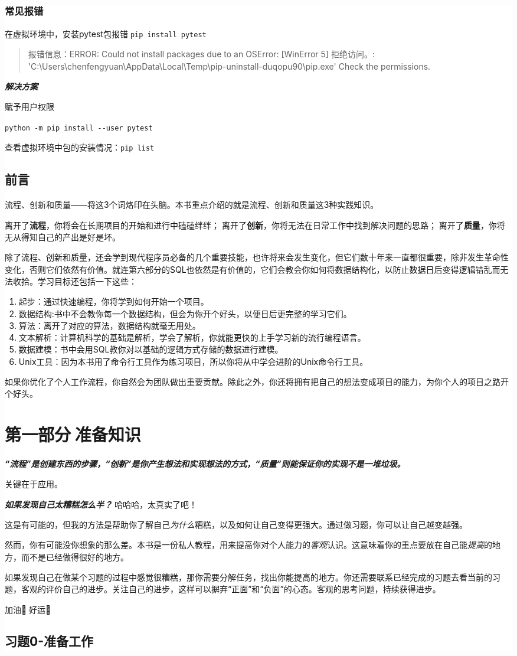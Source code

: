 ### 常见报错

在虚拟环境中，安装pytest包报错
`pip install pytest`

>报错信息：ERROR: Could not install packages due to an OSError: [WinError 5] 拒绝访问。: 'C:\\Users\\chenfengyuan\\AppData\\Local\\Temp\\pip-uninstall-duqopu90\\pip.exe' Check the permissions.

***解决方案***

赋予用户权限

`python -m pip install --user pytest`

查看虚拟环境中包的安装情况：`pip list`

## 前言

流程、创新和质量——将这3个词烙印在头脑。本书重点介绍的就是流程、创新和质量这3种实践知识。

离开了**流程**，你将会在长期项目的开始和进行中磕磕绊绊；
离开了**创新**，你将无法在日常工作中找到解决问题的思路；
离开了**质量**，你将无从得知自己的产出是好是坏。

除了流程、创新和质量，还会学到现代程序员必备的几个重要技能，也许将来会发生变化，但它们数十年来一直都很重要，除非发生革命性变化，否则它们依然有价值。就连第六部分的SQL也依然是有价值的，它们会教会你如何将数据结构化，以防止数据日后变得逻辑错乱而无法收拾。学习目标还包括一下这些：

1. 起步：通过快速编程，你将学到如何开始一个项目。
2. 数据结构:书中不会教你每一个数据结构，但会为你开个好头，以便日后更完整的学习它们。
3. 算法：离开了对应的算法，数据结构就毫无用处。
4. 文本解析：计算机科学的基础是解析，学会了解析，你就能更快的上手学习新的流行编程语言。
5. 数据建模：书中会用SQL教你对以基础的逻辑方式存储的数据进行建模。
6. Unix工具：因为本书用了命令行工具作为练习项目，所以你将从中学会进阶的Unix命令行工具。

如果你优化了个人工作流程，你自然会为团队做出重要贡献。除此之外，你还将拥有把自己的想法变成项目的能力，为你个人的项目之路开个好头。

# 第一部分 准备知识

***“流程”是创建东西的步骤，“创新”是你产生想法和实现想法的方式，“质量”则能保证你的实现不是一堆垃圾。***

关键在于应用。

***如果发现自己太糟糕怎么半？***  哈哈哈，太真实了吧！

这是有可能的，但我的方法是帮助你了解自己*为什么*糟糕，以及如何让自己变得更强大。通过做习题，你可以让自己越变越强。

然而，你有可能没你想象的那么差。本书是一份私人教程，用来提高你对个人能力的*客观*认识。这意味着你的重点要放在自己能*提高*的地方，而不是已经做得很好的地方。

如果发现自己在做某个习题的过程中感觉很糟糕，那你需要分解任务，找出你能提高的地方。你还需要联系已经完成的习题去看当前的习题，客观的评价自己的进步。关注自己的进步，这样可以摒弃“正面”和“负面”的心态。客观的思考问题，持续获得进步。

加油💪 
好运🤞

## 习题0-准备工作
